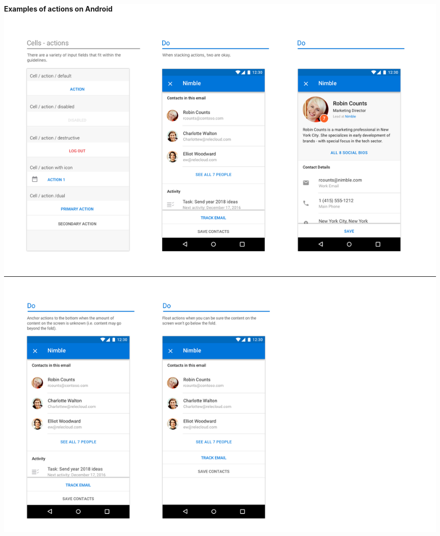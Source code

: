 **Examples of actions on Android**

![Actions and cells in Android](images/outlook-mobile-design-action-cells-android.png)
* * *
![Actions 'dos' for Android](images/outlook-mobile-design-action-dos-android.png)
